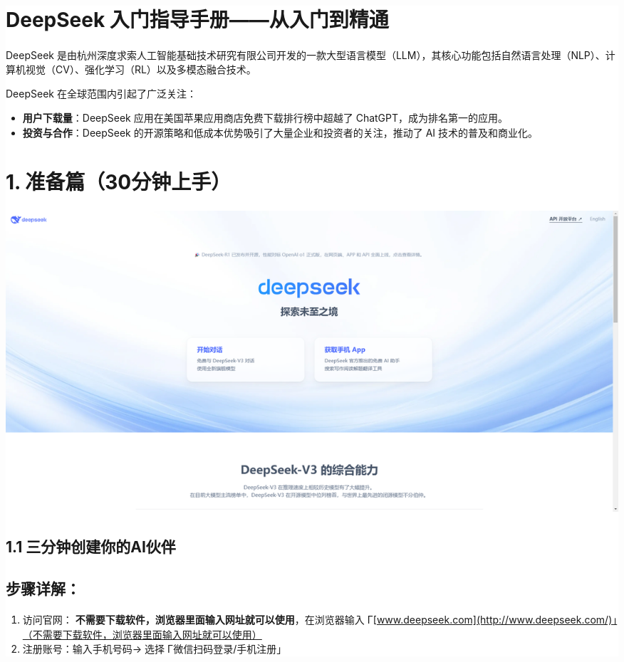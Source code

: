 # DeepSeek 入门指导手册——从入门到精通

DeepSeek 是由杭州深度求索人工智能基础技术研究有限公司开发的一款大型语言模型（LLM），其核心功能包括自然语言处理（NLP）、计算机视觉（CV）、强化学习（RL）以及多模态融合技术。



DeepSeek 在全球范围内引起了广泛关注：

+ **用户下载量**：DeepSeek 应用在美国苹果应用商店免费下载排行榜中超越了 ChatGPT，成为排名第一的应用。
+ **投资与合作**：DeepSeek 的开源策略和低成本优势吸引了大量企业和投资者的关注，推动了 AI 技术的普及和商业化。



# 1. 准备篇（30分钟上手）
![1739198272247-2439c26c-01ea-4765-82e8-33e51643d4df.png](./img/zqjRoWN_VaeMD1Md/1739198272247-2439c26c-01ea-4765-82e8-33e51643d4df-475879.png)



## 1.1 三分钟创建你的AI伙伴
## 步骤详解：
1. 访问官网： **不需要下载软件，浏览器里面输入网址就可以使用**，在浏览器输入  Γ[www.deepseek.com](http://www.deepseek.com/)」（不需要下载软件，浏览器里面输入网址就可以使用）
2. 注册账号：输入手机号码→ 选择  Γ微信扫码登录/⼿机注册」
